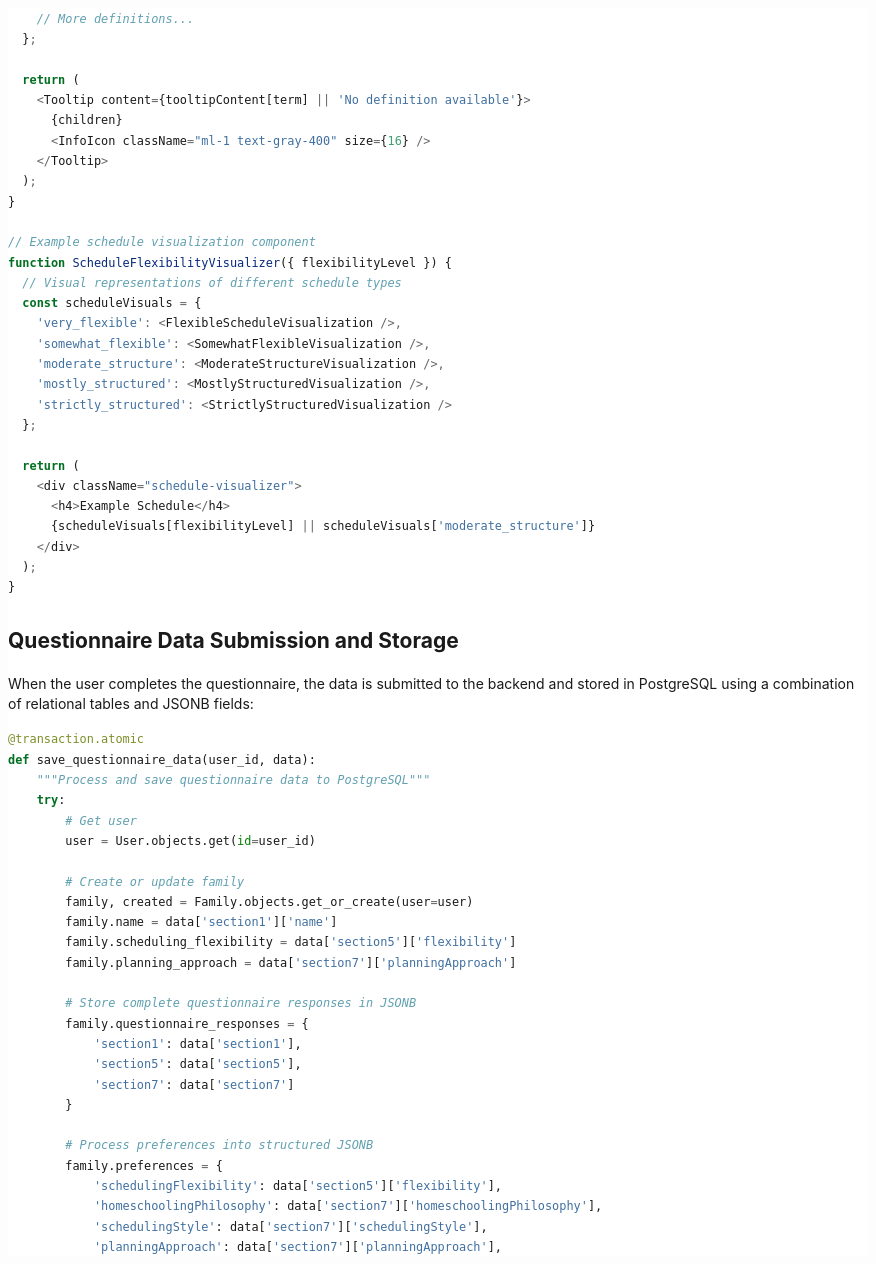   ```javascript
      // More definitions...
    };
    
    return (
      <Tooltip content={tooltipContent[term] || 'No definition available'}>
        {children}
        <InfoIcon className="ml-1 text-gray-400" size={16} />
      </Tooltip>
    );
  }
  
  // Example schedule visualization component
  function ScheduleFlexibilityVisualizer({ flexibilityLevel }) {
    // Visual representations of different schedule types
    const scheduleVisuals = {
      'very_flexible': <FlexibleScheduleVisualization />,
      'somewhat_flexible': <SomewhatFlexibleVisualization />,
      'moderate_structure': <ModerateStructureVisualization />,
      'mostly_structured': <MostlyStructuredVisualization />,
      'strictly_structured': <StrictlyStructuredVisualization />
    };
    
    return (
      <div className="schedule-visualizer">
        <h4>Example Schedule</h4>
        {scheduleVisuals[flexibilityLevel] || scheduleVisuals['moderate_structure']}
      </div>
    );
  }
  ```

## Questionnaire Data Submission and Storage

When the user completes the questionnaire, the data is submitted to the backend and stored in PostgreSQL using a combination of relational tables and JSONB fields:

```python
@transaction.atomic
def save_questionnaire_data(user_id, data):
    """Process and save questionnaire data to PostgreSQL"""
    try:
        # Get user
        user = User.objects.get(id=user_id)
        
        # Create or update family
        family, created = Family.objects.get_or_create(user=user)
        family.name = data['section1']['name']
        family.scheduling_flexibility = data['section5']['flexibility']
        family.planning_approach = data['section7']['planningApproach']
        
        # Store complete questionnaire responses in JSONB
        family.questionnaire_responses = {
            'section1': data['section1'],
            'section5': data['section5'],
            'section7': data['section7']
        }
        
        # Process preferences into structured JSONB
        family.preferences = {
            'schedulingFlexibility': data['section5']['flexibility'],
            'homeschoolingPhilosophy': data['section7']['homeschoolingPhilosophy'],
            'schedulingStyle': data['section7']['schedulingStyle'],
            'planningApproach': data['section7']['planningApproach'],
```